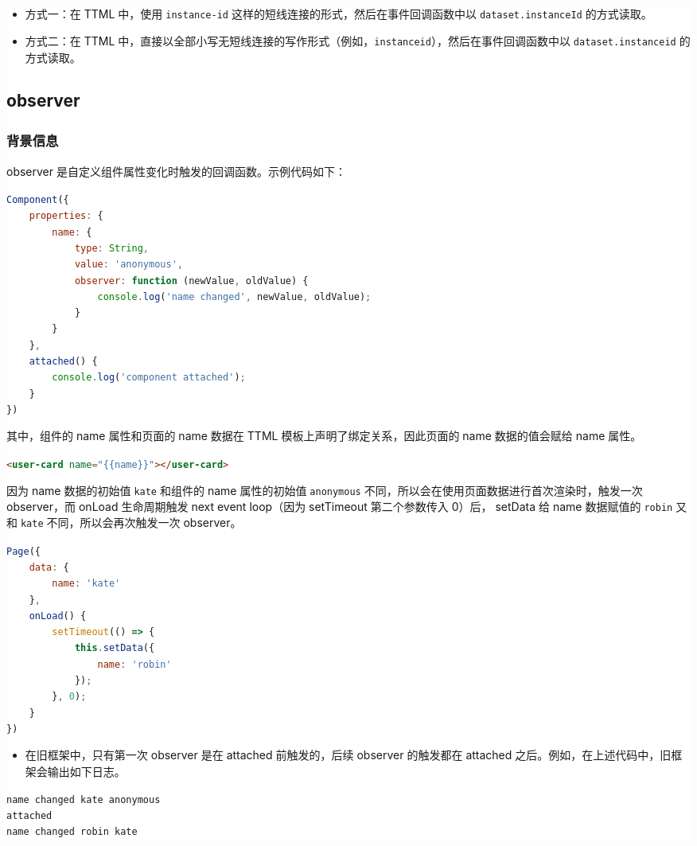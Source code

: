 - 方式一：在 TTML 中，使用 `instance-id` 这样的短线连接的形式，然后在事件回调函数中以 `dataset.instanceId` 的方式读取。

- 方式二：在 TTML 中，直接以全部小写无短线连接的写作形式（例如，`instanceid`），然后在事件回调函数中以 `dataset.instanceid` 的方式读取。

## observer

### 背景信息

observer 是自定义组件属性变化时触发的回调函数。示例代码如下：

```javascript
Component({
    properties: {
        name: {
            type: String,
            value: 'anonymous',
            observer: function (newValue, oldValue) {
                console.log('name changed', newValue, oldValue);
            }
        }
    },
    attached() {
        console.log('component attached');
    }
})
```

其中，组件的 name 属性和页面的 name 数据在 TTML 模板上声明了绑定关系，因此页面的 name 数据的值会赋给 name 属性。

```html
<user-card name="{{name}}"></user-card>
```

因为 name 数据的初始值 `kate` 和组件的 name 属性的初始值 `anonymous` 不同，所以会在使用页面数据进行首次渲染时，触发一次 observer，而 onLoad 生命周期触发 next event loop（因为 setTimeout 第二个参数传入 0）后， setData 给 name 数据赋值的 `robin` 又和 `kate` 不同，所以会再次触发一次 observer。

```javascript
Page({
    data: {
        name: 'kate'
    },
    onLoad() {
        setTimeout(() => {
            this.setData({
                name: 'robin'
            });
        }, 0);
    }
})
```

- 在旧框架中，只有第一次 observer 是在 attached 前触发的，后续 observer 的触发都在 attached 之后。例如，在上述代码中，旧框架会输出如下日志。

```shell
name changed kate anonymous
attached
name changed robin kate
```
